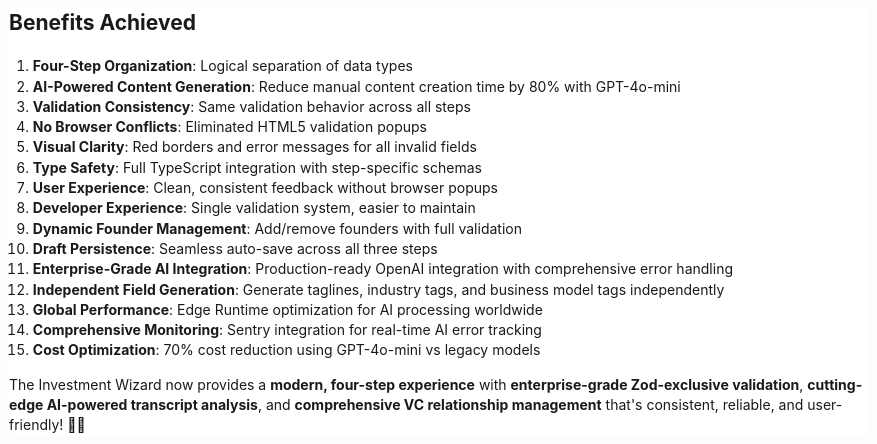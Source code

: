 ## Benefits Achieved

1. **Four-Step Organization**: Logical separation of data types
2. **AI-Powered Content Generation**: Reduce manual content creation time by 80% with GPT-4o-mini
3. **Validation Consistency**: Same validation behavior across all steps
4. **No Browser Conflicts**: Eliminated HTML5 validation popups
5. **Visual Clarity**: Red borders and error messages for all invalid fields
6. **Type Safety**: Full TypeScript integration with step-specific schemas
7. **User Experience**: Clean, consistent feedback without browser popups
8. **Developer Experience**: Single validation system, easier to maintain
9. **Dynamic Founder Management**: Add/remove founders with full validation
10. **Draft Persistence**: Seamless auto-save across all three steps
11. **Enterprise-Grade AI Integration**: Production-ready OpenAI integration with comprehensive error handling
12. **Independent Field Generation**: Generate taglines, industry tags, and business model tags independently
13. **Global Performance**: Edge Runtime optimization for AI processing worldwide
14. **Comprehensive Monitoring**: Sentry integration for real-time AI error tracking
15. **Cost Optimization**: 70% cost reduction using GPT-4o-mini vs legacy models

The Investment Wizard now provides a **modern, four-step experience** with **enterprise-grade Zod-exclusive validation**, **cutting-edge AI-powered transcript analysis**, and **comprehensive VC relationship management** that's consistent, reliable, and user-friendly! 🤖✨ 